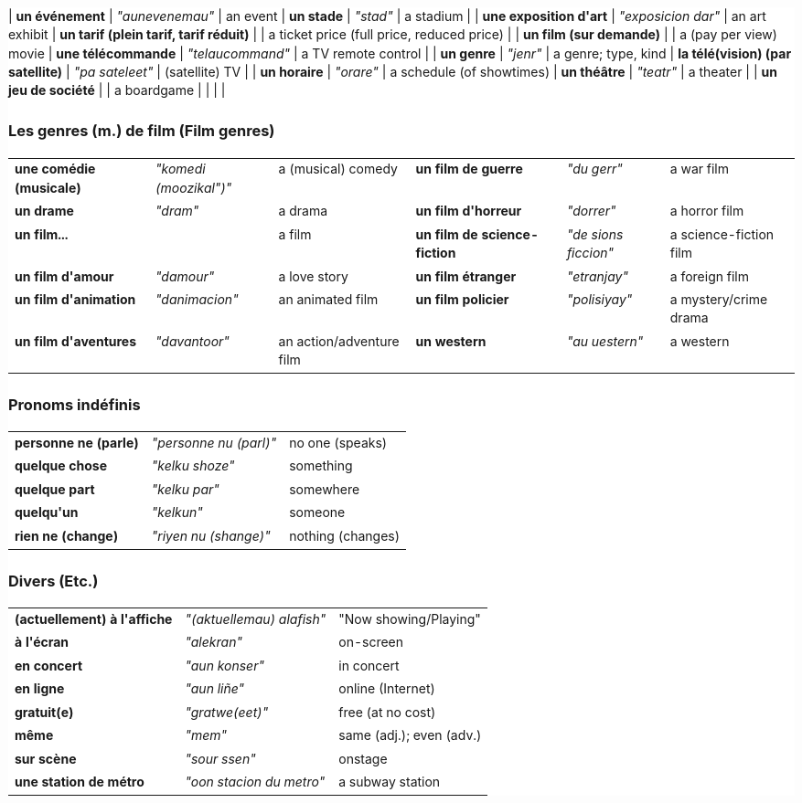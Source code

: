 | **un événement**              | *"aunevenemau"*         | an event                          | **un stade**                             | *"stad"*             | a stadium                                  |
| **une exposition d'art**      | *"exposicion dar"*      | an art exhibit                    | **un tarif (plein tarif, tarif réduit)** |                      | a ticket price (full price, reduced price) |
| **un film (sur demande)**     |                         | a (pay per view) movie            | **une télécommande**                     | *"telaucommand"*     | a TV remote control                        |
| **un genre**                  | *"jenr"*                | a genre; type, kind               | **la télé(vision) (par satellite)**      | *"pa sateleet"*      | (satellite) TV                             |
| **un horaire**                | *"orare"*               | a schedule (of showtimes)         | **un théâtre**                           | *"teatr"*            | a theater                                  |
| **un jeu de société**         |                         | a boardgame                       |                                          |                      |                                            |

### Les genres (m.) de film (Film genres)

|                            |                        |                          |                                |                      |                        |
| -------------------------- | ---------------------- | ------------------------ | ------------------------------ | -------------------- | ---------------------- |
| **une comédie (musicale)** | *"komedi (moozikal")"* | a (musical) comedy       | **un film de guerre**          | *"du gerr"*          | a war film             |
| **un drame**               | *"dram"*               | a drama                  | **un film d'horreur**          | *"dorrer"*           | a horror film          |
| **un film...**             |                        | a film                   | **un film de science-fiction** | *"de sions ficcion"* | a science-fiction film |
| **un film d'amour**        | *"damour"*             | a love story             | **un film étranger**           | *"etranjay"*         | a foreign film         |
| **un film d'animation**    | *"danimacion"*         | an animated film         | **un film policier**           | *"polisiyay"*        | a mystery/crime drama  |
| **un film d'aventures**    | *"davantoor"*          | an action/adventure film | **un western**                 | *"au uestern"*       | a western              |

### Pronoms indéfinis

|                         |                        |                   |
| ----------------------- | ---------------------- | ----------------- |
| **personne ne (parle)** | *"personne nu (parl)"* | no one (speaks)   |
| **quelque chose**       | *"kelku shoze"*        | something         |
| **quelque part**        | *"kelku par"*          | somewhere         |
| **quelqu'un**           | *"kelkun"*             | someone           |
| **rien ne (change)**    | *"riyen nu (shange)"*  | nothing (changes) |

### Divers (Etc.)

|                                |                           |                          |
| ------------------------------ | ------------------------- | ------------------------ |
| **(actuellement) à l'affiche** | *"(aktuellemau) alafish"* | "Now showing/Playing"    |
| **à l'écran**                  | *"alekran"*               | on-screen                |
| **en concert**                 | *"aun konser"*            | in concert               |
| **en ligne**                   | *"aun liñe"*              | online (Internet)        |
| **gratuit(e)**                 | *"gratwe(eet)"*           | free (at no cost)        |
| **même**                       | *"mem"*                   | same (adj.); even (adv.) |
| **sur scène**                  | *"sour ssen"*             | onstage                  |
| **une station de métro**       | *"oon stacion du metro"*  | a subway station         |
